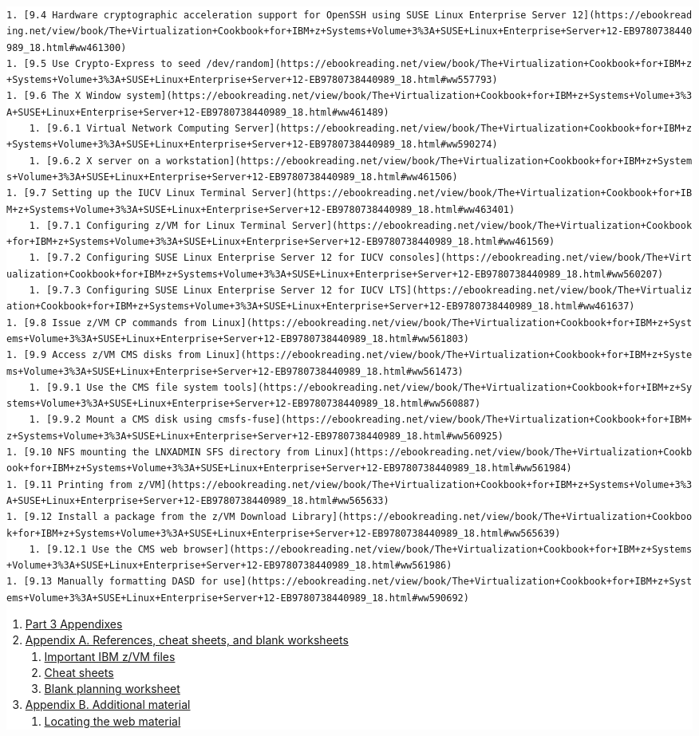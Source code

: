     1. [9.4 Hardware cryptographic acceleration support for OpenSSH using SUSE Linux Enterprise Server 12](https://ebookreading.net/view/book/The+Virtualization+Cookbook+for+IBM+z+Systems+Volume+3%3A+SUSE+Linux+Enterprise+Server+12-EB9780738440989_18.html#ww461300)
    1. [9.5 Use Crypto-Express to seed /dev/random](https://ebookreading.net/view/book/The+Virtualization+Cookbook+for+IBM+z+Systems+Volume+3%3A+SUSE+Linux+Enterprise+Server+12-EB9780738440989_18.html#ww557793)
    1. [9.6 The X Window system](https://ebookreading.net/view/book/The+Virtualization+Cookbook+for+IBM+z+Systems+Volume+3%3A+SUSE+Linux+Enterprise+Server+12-EB9780738440989_18.html#ww461489)
        1. [9.6.1 Virtual Network Computing Server](https://ebookreading.net/view/book/The+Virtualization+Cookbook+for+IBM+z+Systems+Volume+3%3A+SUSE+Linux+Enterprise+Server+12-EB9780738440989_18.html#ww590274)
        1. [9.6.2 X server on a workstation](https://ebookreading.net/view/book/The+Virtualization+Cookbook+for+IBM+z+Systems+Volume+3%3A+SUSE+Linux+Enterprise+Server+12-EB9780738440989_18.html#ww461506)
    1. [9.7 Setting up the IUCV Linux Terminal Server](https://ebookreading.net/view/book/The+Virtualization+Cookbook+for+IBM+z+Systems+Volume+3%3A+SUSE+Linux+Enterprise+Server+12-EB9780738440989_18.html#ww463401)
        1. [9.7.1 Configuring z/VM for Linux Terminal Server](https://ebookreading.net/view/book/The+Virtualization+Cookbook+for+IBM+z+Systems+Volume+3%3A+SUSE+Linux+Enterprise+Server+12-EB9780738440989_18.html#ww461569)
        1. [9.7.2 Configuring SUSE Linux Enterprise Server 12 for IUCV consoles](https://ebookreading.net/view/book/The+Virtualization+Cookbook+for+IBM+z+Systems+Volume+3%3A+SUSE+Linux+Enterprise+Server+12-EB9780738440989_18.html#ww560207)
        1. [9.7.3 Configuring SUSE Linux Enterprise Server 12 for IUCV LTS](https://ebookreading.net/view/book/The+Virtualization+Cookbook+for+IBM+z+Systems+Volume+3%3A+SUSE+Linux+Enterprise+Server+12-EB9780738440989_18.html#ww461637)
    1. [9.8 Issue z/VM CP commands from Linux](https://ebookreading.net/view/book/The+Virtualization+Cookbook+for+IBM+z+Systems+Volume+3%3A+SUSE+Linux+Enterprise+Server+12-EB9780738440989_18.html#ww561803)
    1. [9.9 Access z/VM CMS disks from Linux](https://ebookreading.net/view/book/The+Virtualization+Cookbook+for+IBM+z+Systems+Volume+3%3A+SUSE+Linux+Enterprise+Server+12-EB9780738440989_18.html#ww561473)
        1. [9.9.1 Use the CMS file system tools](https://ebookreading.net/view/book/The+Virtualization+Cookbook+for+IBM+z+Systems+Volume+3%3A+SUSE+Linux+Enterprise+Server+12-EB9780738440989_18.html#ww560887)
        1. [9.9.2 Mount a CMS disk using cmsfs-fuse](https://ebookreading.net/view/book/The+Virtualization+Cookbook+for+IBM+z+Systems+Volume+3%3A+SUSE+Linux+Enterprise+Server+12-EB9780738440989_18.html#ww560925)
    1. [9.10 NFS mounting the LNXADMIN SFS directory from Linux](https://ebookreading.net/view/book/The+Virtualization+Cookbook+for+IBM+z+Systems+Volume+3%3A+SUSE+Linux+Enterprise+Server+12-EB9780738440989_18.html#ww561984)
    1. [9.11 Printing from z/VM](https://ebookreading.net/view/book/The+Virtualization+Cookbook+for+IBM+z+Systems+Volume+3%3A+SUSE+Linux+Enterprise+Server+12-EB9780738440989_18.html#ww565633)
    1. [9.12 Install a package from the z/VM Download Library](https://ebookreading.net/view/book/The+Virtualization+Cookbook+for+IBM+z+Systems+Volume+3%3A+SUSE+Linux+Enterprise+Server+12-EB9780738440989_18.html#ww565639)
        1. [9.12.1 Use the CMS web browser](https://ebookreading.net/view/book/The+Virtualization+Cookbook+for+IBM+z+Systems+Volume+3%3A+SUSE+Linux+Enterprise+Server+12-EB9780738440989_18.html#ww561986)
    1. [9.13 Manually formatting DASD for use](https://ebookreading.net/view/book/The+Virtualization+Cookbook+for+IBM+z+Systems+Volume+3%3A+SUSE+Linux+Enterprise+Server+12-EB9780738440989_18.html#ww590692)
1. [Part 3 Appendixes](https://ebookreading.net/view/book/The+Virtualization+Cookbook+for+IBM+z+Systems+Volume+3%3A+SUSE+Linux+Enterprise+Server+12-EB9780738440989_19.html)
1. [Appendix A. References, cheat sheets, and blank worksheets](https://ebookreading.net/view/book/The+Virtualization+Cookbook+for+IBM+z+Systems+Volume+3%3A+SUSE+Linux+Enterprise+Server+12-EB9780738440989_20.html)
    1. [Important IBM z/VM files](https://ebookreading.net/view/book/The+Virtualization+Cookbook+for+IBM+z+Systems+Volume+3%3A+SUSE+Linux+Enterprise+Server+12-EB9780738440989_20.html#ww458539)
    1. [Cheat sheets](https://ebookreading.net/view/book/The+Virtualization+Cookbook+for+IBM+z+Systems+Volume+3%3A+SUSE+Linux+Enterprise+Server+12-EB9780738440989_20.html#ww457934)
    1. [Blank planning worksheet](https://ebookreading.net/view/book/The+Virtualization+Cookbook+for+IBM+z+Systems+Volume+3%3A+SUSE+Linux+Enterprise+Server+12-EB9780738440989_20.html#ww468261)
1. [Appendix B. Additional material](https://ebookreading.net/view/book/The+Virtualization+Cookbook+for+IBM+z+Systems+Volume+3%3A+SUSE+Linux+Enterprise+Server+12-EB9780738440989_21.html)
    1. [Locating the web material](https://ebookreading.net/view/book/The+Virtualization+Cookbook+for+IBM+z+Systems+Volume+3%3A+SUSE+Linux+Enterprise+Server+12-EB9780738440989_21.html#ww462243)